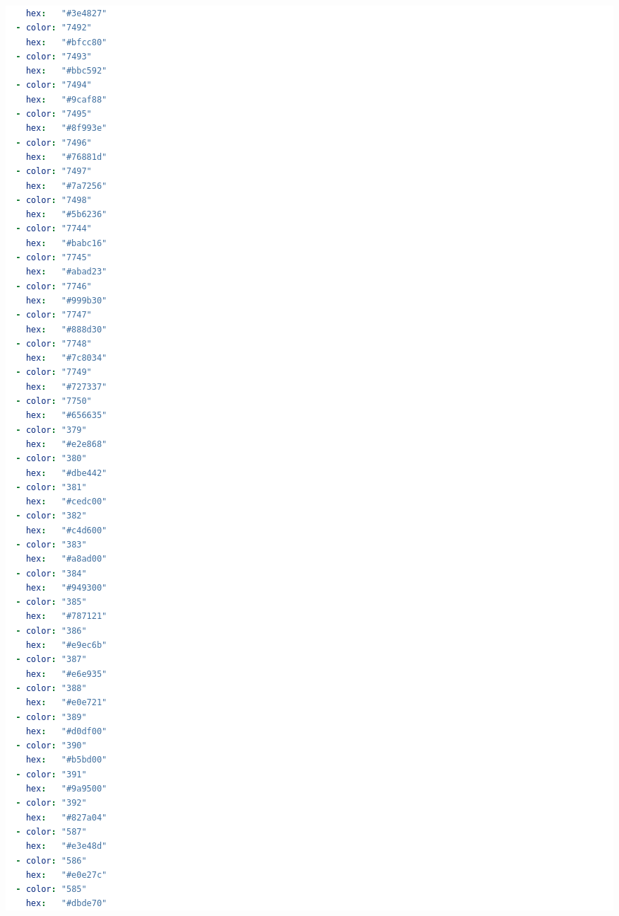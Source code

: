 ```yaml
    hex:   "#3e4827"
  - color: "7492"
    hex:   "#bfcc80"
  - color: "7493"
    hex:   "#bbc592"
  - color: "7494"
    hex:   "#9caf88"
  - color: "7495"
    hex:   "#8f993e"
  - color: "7496"
    hex:   "#76881d"
  - color: "7497"
    hex:   "#7a7256"
  - color: "7498"
    hex:   "#5b6236"
  - color: "7744"
    hex:   "#babc16"
  - color: "7745"
    hex:   "#abad23"
  - color: "7746"
    hex:   "#999b30"
  - color: "7747"
    hex:   "#888d30"
  - color: "7748"
    hex:   "#7c8034"
  - color: "7749"
    hex:   "#727337"
  - color: "7750"
    hex:   "#656635"
  - color: "379"
    hex:   "#e2e868"
  - color: "380"
    hex:   "#dbe442"
  - color: "381"
    hex:   "#cedc00"
  - color: "382"
    hex:   "#c4d600"
  - color: "383"
    hex:   "#a8ad00"
  - color: "384"
    hex:   "#949300"
  - color: "385"
    hex:   "#787121"
  - color: "386"
    hex:   "#e9ec6b"
  - color: "387"
    hex:   "#e6e935"
  - color: "388"
    hex:   "#e0e721"
  - color: "389"
    hex:   "#d0df00"
  - color: "390"
    hex:   "#b5bd00"
  - color: "391"
    hex:   "#9a9500"
  - color: "392"
    hex:   "#827a04"
  - color: "587"
    hex:   "#e3e48d"
  - color: "586"
    hex:   "#e0e27c"
  - color: "585"
    hex:   "#dbde70"
```